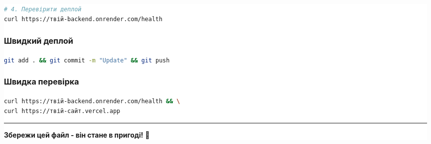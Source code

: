 ```bash
# 4. Перевірити деплой
curl https://твій-backend.onrender.com/health
```

### Швидкий деплой
```bash
git add . && git commit -m "Update" && git push
```

### Швидка перевірка
```bash
curl https://твій-backend.onrender.com/health && \
curl https://твій-сайт.vercel.app
```

---

**Збережи цей файл - він стане в пригоді!** 📌
